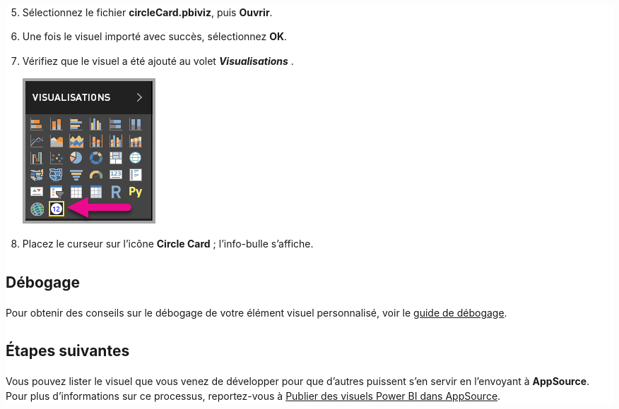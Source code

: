5. Sélectionnez le fichier **circleCard.pbiviz**, puis **Ouvrir**.

6. Une fois le visuel importé avec succès, sélectionnez **OK**.

7. Vérifiez que le visuel a été ajouté au volet **_Visualisations_** .

    ![Affichage dans le volet Visualisations de Power BI Desktop](media/custom-visual-develop-tutorial-format-options/view-in-desktop-viz-pane.png)

8. Placez le curseur sur l’icône **Circle Card** ; l’info-bulle s’affiche.

## <a name="debugging"></a>Débogage

Pour obtenir des conseils sur le débogage de votre élément visuel personnalisé, voir le [guide de débogage](https://microsoft.github.io/PowerBI-visuals/docs/how-to-guide/how-to-debug/).

## <a name="next-steps"></a>Étapes suivantes

Vous pouvez lister le visuel que vous venez de développer pour que d’autres puissent s’en servir en l’envoyant à **AppSource**. Pour plus d’informations sur ce processus, reportez-vous à [Publier des visuels Power BI dans AppSource](office-store.md).
